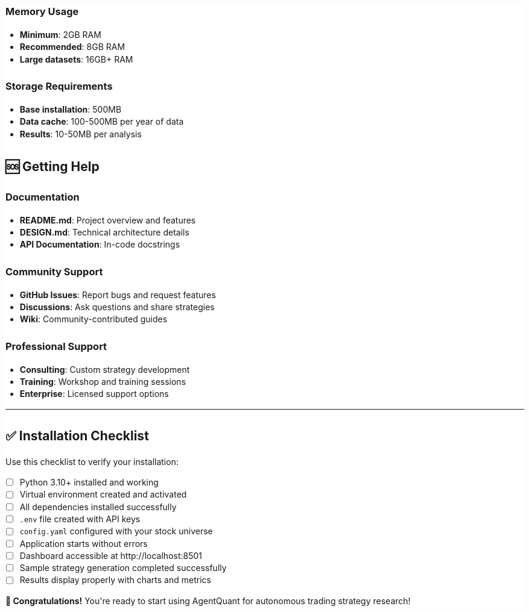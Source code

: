 ### Memory Usage
- **Minimum**: 2GB RAM
- **Recommended**: 8GB RAM
- **Large datasets**: 16GB+ RAM

### Storage Requirements
- **Base installation**: 500MB
- **Data cache**: 100-500MB per year of data
- **Results**: 10-50MB per analysis

## 🆘 Getting Help

### Documentation
- **README.md**: Project overview and features
- **DESIGN.md**: Technical architecture details
- **API Documentation**: In-code docstrings

### Community Support
- **GitHub Issues**: Report bugs and request features
- **Discussions**: Ask questions and share strategies
- **Wiki**: Community-contributed guides

### Professional Support
- **Consulting**: Custom strategy development
- **Training**: Workshop and training sessions
- **Enterprise**: Licensed support options

---

## ✅ Installation Checklist

Use this checklist to verify your installation:

- [ ] Python 3.10+ installed and working
- [ ] Virtual environment created and activated
- [ ] All dependencies installed successfully
- [ ] `.env` file created with API keys
- [ ] `config.yaml` configured with your stock universe
- [ ] Application starts without errors
- [ ] Dashboard accessible at http://localhost:8501
- [ ] Sample strategy generation completed successfully
- [ ] Results display properly with charts and metrics

**🎉 Congratulations!** You're ready to start using AgentQuant for autonomous trading strategy research!
